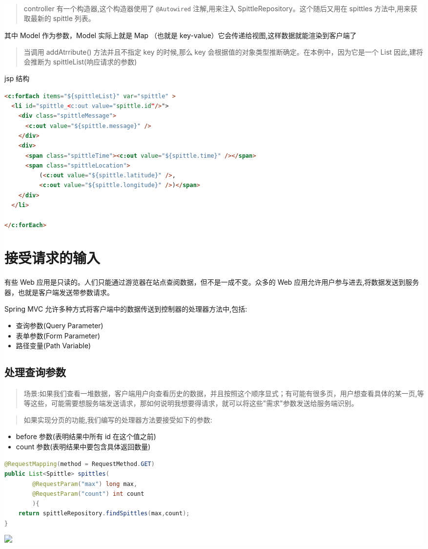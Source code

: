 > controller 有一个构造器,这个构造器使用了 `@Autowired` 注解,用来注入 SpittleRepository。这个随后又用在 spittles 方法中,用来获取最新的 spittle 列表。

其中 Model 作为参数，Model 实际上就是 Map （也就是 key-value）它会传递给视图,这样数据就能渲染到客户端了

> 当调用 addAtrribute() 方法并且不指定 key 的时候,那么 key 会根据值的对象类型推断确定。在本例中，因为它是一个 List<Spittle> 因此,建将会推断为 spittleList(响应请求的参数)

jsp 结构

```html
<c:forEach items="${spittleList}" var="spittle" >
  <li id="spittle_<c:out value="spittle.id"/>">
    <div class="spittleMessage">
      <c:out value="${spittle.message}" />
    </div>
    <div>
      <span class="spittleTime"><c:out value="${spittle.time}" /></span>
      <span class="spittleLocation">
          (<c:out value="${spittle.latitude}" />,
          <c:out value="${spittle.longitude}" />)</span>
    </div>
  </li>

</c:forEach>
```

# 接受请求的输入
有些 Web 应用是只读的。人们只能通过游览器在站点查阅数据，但不是一成不变。众多的 Web 应用允许用户参与进去,将数据发送到服务器，也就是客户端发送带参数请求。

Spring MVC 允许多种方式将客户端中的数据传送到控制器的处理器方法中,包括:
- 查询参数(Query Parameter)
- 表单参数(Form Parameter)
- 路径变量(Path Variable)

## 处理查询参数

> 场景:如果我们查看一堆数据，客户端用户向查看历史的数据，并且按照这个顺序显式；有可能有很多页，用户想查看具体的某一页,等等这些，可能需要想服务端发送请求，那如何说明我想要得请求，就可以将这些"需求"参数发送给服务端识别。

> 如果实现分页的功能,我们编写的处理器方法要接受如下的参数:
- before 参数(表明结果中所有 id 在这个值之前)
- count 参数(表明结果中要包含具体返回数量)


```java
@RequestMapping(method = RequestMethod.GET)
public List<Spittle> spittles(
        @RequestParam("max") long max,
        @RequestParam("count") int count
        ){
    return spittleRepository.findSpittles(max,count);
}
```
![](http://ww1.sinaimg.cn/large/006rAlqhly1g2h9b47l8nj30jr0av0sz.jpg)
